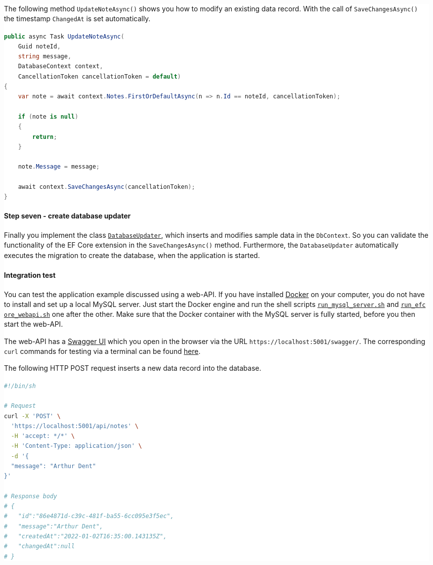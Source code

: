 The following method `UpdateNoteAsync()` shows you how to modify an existing data record. With the call of `SaveChangesAsync()` the timestamp `ChangedAt` is set automatically.

```csharp
public async Task UpdateNoteAsync(
    Guid noteId,
    string message,
    DatabaseContext context,
    CancellationToken cancellationToken = default)
{
    var note = await context.Notes.FirstOrDefaultAsync(n => n.Id == noteId, cancellationToken);

    if (note is null)
    {
        return;
    }

    note.Message = message;

    await context.SaveChangesAsync(cancellationToken);
}
```

#### **Step seven - create database updater**
Finally you implement the class [`DatabaseUpdater`](./src/CurrentTimestamps/Core/Database/DatabaseUpdater.cs), which inserts and modifies sample data in the `DbContext`. So you can validate the functionality of the EF Core extension in the `SaveChangesAsync()` method. Furthermore, the `DatabaseUpdater` automatically executes the migration to create the database, when the application is started.

#### **Integration test**
You can test the application example discussed using a web-API. If you have installed [Docker](https://www.docker.com/) on your computer, you do not have to install and set up a local MySQL server. Just start the Docker engine and run the shell scripts [`run_mysql_server.sh`](./run_mysql_server.sh) and [`run_efcore_webapi.sh`](./run_efcore_webapi.sh) one after the other. Make sure that the Docker container with the MySQL server is fully started, before you then start the web-API.

The web-API has a [Swagger UI](https://swagger.io/tools/swagger-ui/) which you open in the browser via the URL `https://localhost:5001/swagger/`. The corresponding `curl` commands for testing via a terminal can be found [here](./tools/curl).

The following HTTP POST request inserts a new data record into the database.

```sh
#!/bin/sh

# Request
curl -X 'POST' \
  'https://localhost:5001/api/notes' \
  -H 'accept: */*' \
  -H 'Content-Type: application/json' \
  -d '{
  "message": "Arthur Dent"
}'

# Response body
# {
#   "id":"86e4871d-c39c-481f-ba55-6cc095e3f5ec",
#   "message":"Arthur Dent",
#   "createdAt":"2022-01-02T16:35:00.143135Z",
#   "changedAt":null
# }
```
